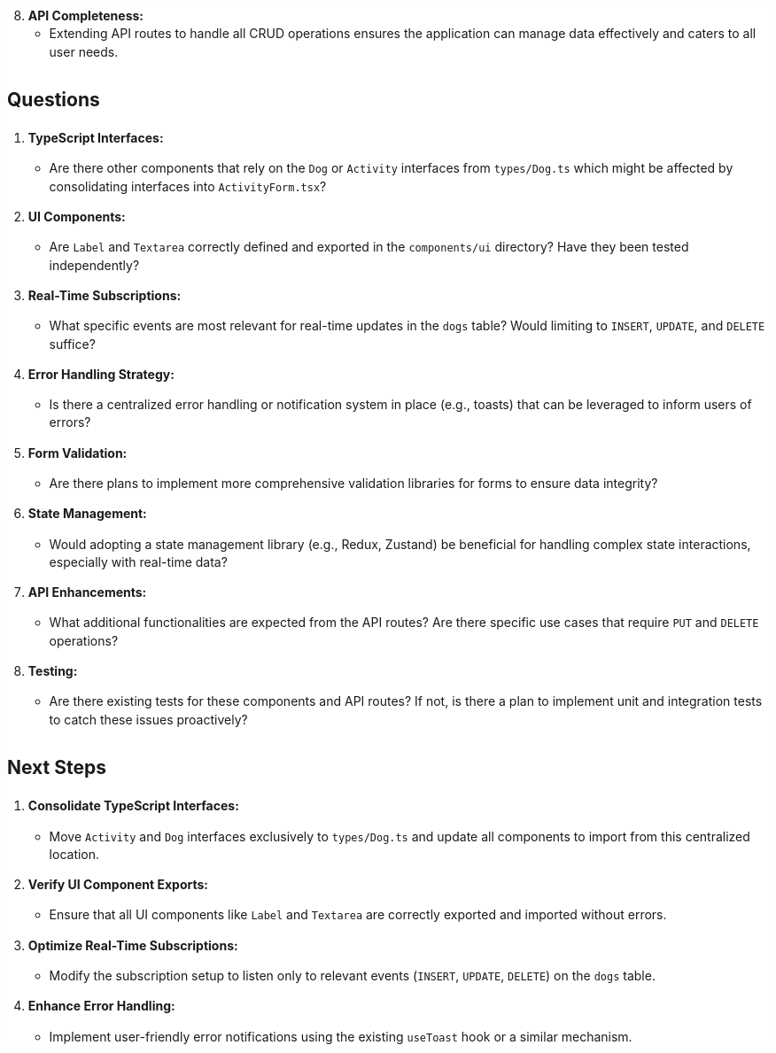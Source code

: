 8. **API Completeness:**
   - Extending API routes to handle all CRUD operations ensures the application can manage data effectively and caters to all user needs.

## Questions

1. **TypeScript Interfaces:**
   - Are there other components that rely on the `Dog` or `Activity` interfaces from `types/Dog.ts` which might be affected by consolidating interfaces into `ActivityForm.tsx`?

2. **UI Components:**
   - Are `Label` and `Textarea` correctly defined and exported in the `components/ui` directory? Have they been tested independently?

3. **Real-Time Subscriptions:**
   - What specific events are most relevant for real-time updates in the `dogs` table? Would limiting to `INSERT`, `UPDATE`, and `DELETE` suffice?

4. **Error Handling Strategy:**
   - Is there a centralized error handling or notification system in place (e.g., toasts) that can be leveraged to inform users of errors?

5. **Form Validation:**
   - Are there plans to implement more comprehensive validation libraries for forms to ensure data integrity?

6. **State Management:**
   - Would adopting a state management library (e.g., Redux, Zustand) be beneficial for handling complex state interactions, especially with real-time data?

7. **API Enhancements:**
   - What additional functionalities are expected from the API routes? Are there specific use cases that require `PUT` and `DELETE` operations?

8. **Testing:**
   - Are there existing tests for these components and API routes? If not, is there a plan to implement unit and integration tests to catch these issues proactively?

## Next Steps

1. **Consolidate TypeScript Interfaces:**
   - Move `Activity` and `Dog` interfaces exclusively to `types/Dog.ts` and update all components to import from this centralized location.

2. **Verify UI Component Exports:**
   - Ensure that all UI components like `Label` and `Textarea` are correctly exported and imported without errors.

3. **Optimize Real-Time Subscriptions:**
   - Modify the subscription setup to listen only to relevant events (`INSERT`, `UPDATE`, `DELETE`) on the `dogs` table.

4. **Enhance Error Handling:**
   - Implement user-friendly error notifications using the existing `useToast` hook or a similar mechanism.
